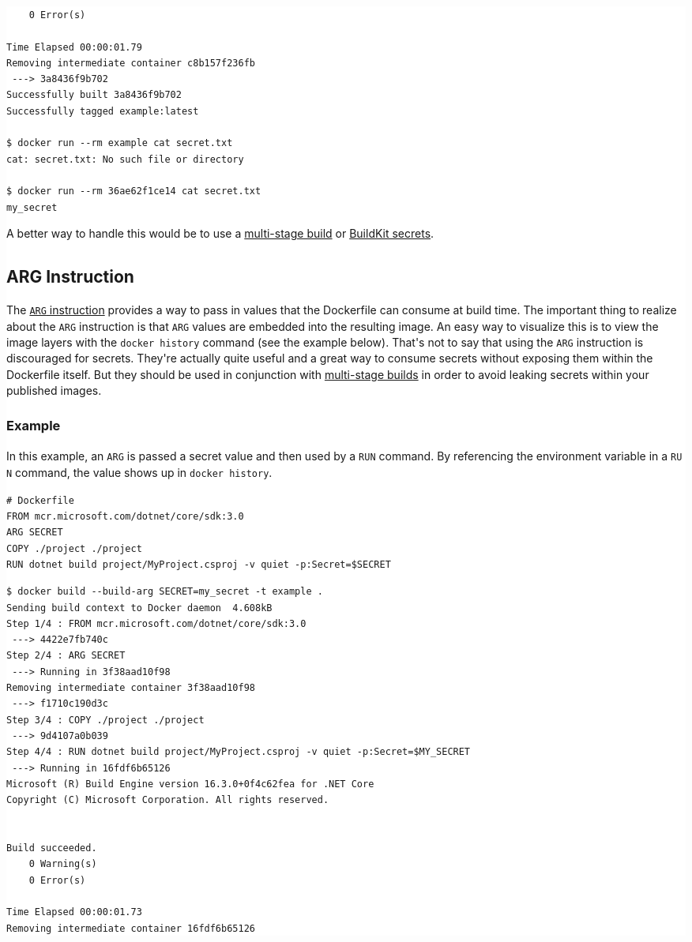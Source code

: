 ```
    0 Error(s)

Time Elapsed 00:00:01.79
Removing intermediate container c8b157f236fb
 ---> 3a8436f9b702
Successfully built 3a8436f9b702
Successfully tagged example:latest

$ docker run --rm example cat secret.txt
cat: secret.txt: No such file or directory

$ docker run --rm 36ae62f1ce14 cat secret.txt
my_secret
```

A better way to handle this would be to use a [multi-stage build](#multi-stage-builds) or [BuildKit secrets](#buildkit-secrets).

## ARG Instruction

The [`ARG` instruction](https://docs.docker.com/engine/reference/builder/#arg) provides a way to pass in values that the Dockerfile can consume at build time. The important thing to realize about the `ARG` instruction is that `ARG` values are embedded into the resulting image. An easy way to visualize this is to view the image layers with the `docker history` command (see the example below). That's not to say that using the `ARG` instruction is discouraged for secrets. They're actually quite useful and a great way to consume secrets without exposing them within the Dockerfile itself. But they should be used in conjunction with [multi-stage builds](#multi-stage-builds) in order to avoid leaking secrets within your published images.

### Example

In this example, an `ARG` is passed a secret value and then used by a `RUN` command. By referencing the environment variable in a `RUN` command, the value shows up in `docker history`.

```
# Dockerfile
FROM mcr.microsoft.com/dotnet/core/sdk:3.0
ARG SECRET
COPY ./project ./project
RUN dotnet build project/MyProject.csproj -v quiet -p:Secret=$SECRET
```

```
$ docker build --build-arg SECRET=my_secret -t example .
Sending build context to Docker daemon  4.608kB
Step 1/4 : FROM mcr.microsoft.com/dotnet/core/sdk:3.0
 ---> 4422e7fb740c
Step 2/4 : ARG SECRET
 ---> Running in 3f38aad10f98
Removing intermediate container 3f38aad10f98
 ---> f1710c190d3c
Step 3/4 : COPY ./project ./project
 ---> 9d4107a0b039
Step 4/4 : RUN dotnet build project/MyProject.csproj -v quiet -p:Secret=$MY_SECRET
 ---> Running in 16fdf6b65126
Microsoft (R) Build Engine version 16.3.0+0f4c62fea for .NET Core
Copyright (C) Microsoft Corporation. All rights reserved.


Build succeeded.
    0 Warning(s)
    0 Error(s)

Time Elapsed 00:00:01.73
Removing intermediate container 16fdf6b65126
```